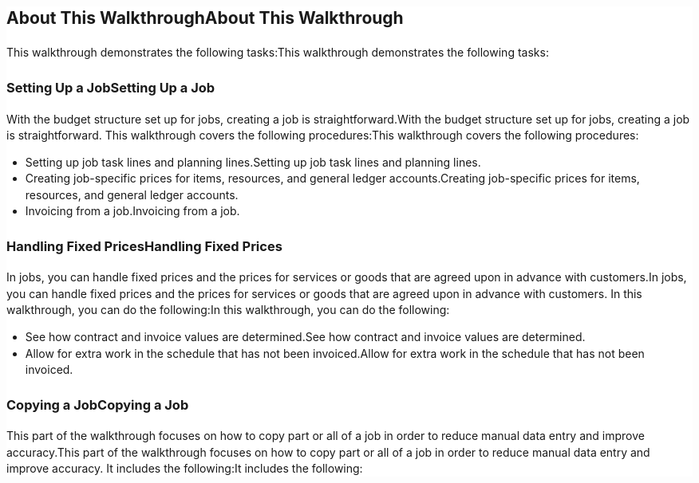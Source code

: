 ## <a name="about-this-walkthrough"></a><span data-ttu-id="9aaf4-110">About This Walkthrough</span><span class="sxs-lookup"><span data-stu-id="9aaf4-110">About This Walkthrough</span></span>  
 <span data-ttu-id="9aaf4-111">This walkthrough demonstrates the following tasks:</span><span class="sxs-lookup"><span data-stu-id="9aaf4-111">This walkthrough demonstrates the following tasks:</span></span>  

### <a name="setting-up-a-job"></a><span data-ttu-id="9aaf4-112">Setting Up a Job</span><span class="sxs-lookup"><span data-stu-id="9aaf4-112">Setting Up a Job</span></span>  
 <span data-ttu-id="9aaf4-113">With the budget structure set up for jobs, creating a job is straightforward.</span><span class="sxs-lookup"><span data-stu-id="9aaf4-113">With the budget structure set up for jobs, creating a job is straightforward.</span></span> <span data-ttu-id="9aaf4-114">This walkthrough covers the following procedures:</span><span class="sxs-lookup"><span data-stu-id="9aaf4-114">This walkthrough covers the following procedures:</span></span>  

-   <span data-ttu-id="9aaf4-115">Setting up job task lines and planning lines.</span><span class="sxs-lookup"><span data-stu-id="9aaf4-115">Setting up job task lines and planning lines.</span></span>  
-   <span data-ttu-id="9aaf4-116">Creating job-specific prices for items, resources, and general ledger accounts.</span><span class="sxs-lookup"><span data-stu-id="9aaf4-116">Creating job-specific prices for items, resources, and general ledger accounts.</span></span>  
-   <span data-ttu-id="9aaf4-117">Invoicing from a job.</span><span class="sxs-lookup"><span data-stu-id="9aaf4-117">Invoicing from a job.</span></span>  

### <a name="handling-fixed-prices"></a><span data-ttu-id="9aaf4-118">Handling Fixed Prices</span><span class="sxs-lookup"><span data-stu-id="9aaf4-118">Handling Fixed Prices</span></span>  
 <span data-ttu-id="9aaf4-119">In jobs, you can handle fixed prices and the prices for services or goods that are agreed upon in advance with customers.</span><span class="sxs-lookup"><span data-stu-id="9aaf4-119">In jobs, you can handle fixed prices and the prices for services or goods that are agreed upon in advance with customers.</span></span> <span data-ttu-id="9aaf4-120">In this walkthrough, you can do the following:</span><span class="sxs-lookup"><span data-stu-id="9aaf4-120">In this walkthrough, you can do the following:</span></span>  

-   <span data-ttu-id="9aaf4-121">See how contract and invoice values are determined.</span><span class="sxs-lookup"><span data-stu-id="9aaf4-121">See how contract and invoice values are determined.</span></span>  
-   <span data-ttu-id="9aaf4-122">Allow for extra work in the schedule that has not been invoiced.</span><span class="sxs-lookup"><span data-stu-id="9aaf4-122">Allow for extra work in the schedule that has not been invoiced.</span></span>  

### <a name="copying-a-job"></a><span data-ttu-id="9aaf4-123">Copying a Job</span><span class="sxs-lookup"><span data-stu-id="9aaf4-123">Copying a Job</span></span>  
 <span data-ttu-id="9aaf4-124">This part of the walkthrough focuses on how to copy part or all of a job in order to reduce manual data entry and improve accuracy.</span><span class="sxs-lookup"><span data-stu-id="9aaf4-124">This part of the walkthrough focuses on how to copy part or all of a job in order to reduce manual data entry and improve accuracy.</span></span> <span data-ttu-id="9aaf4-125">It includes the following:</span><span class="sxs-lookup"><span data-stu-id="9aaf4-125">It includes the following:</span></span>  
